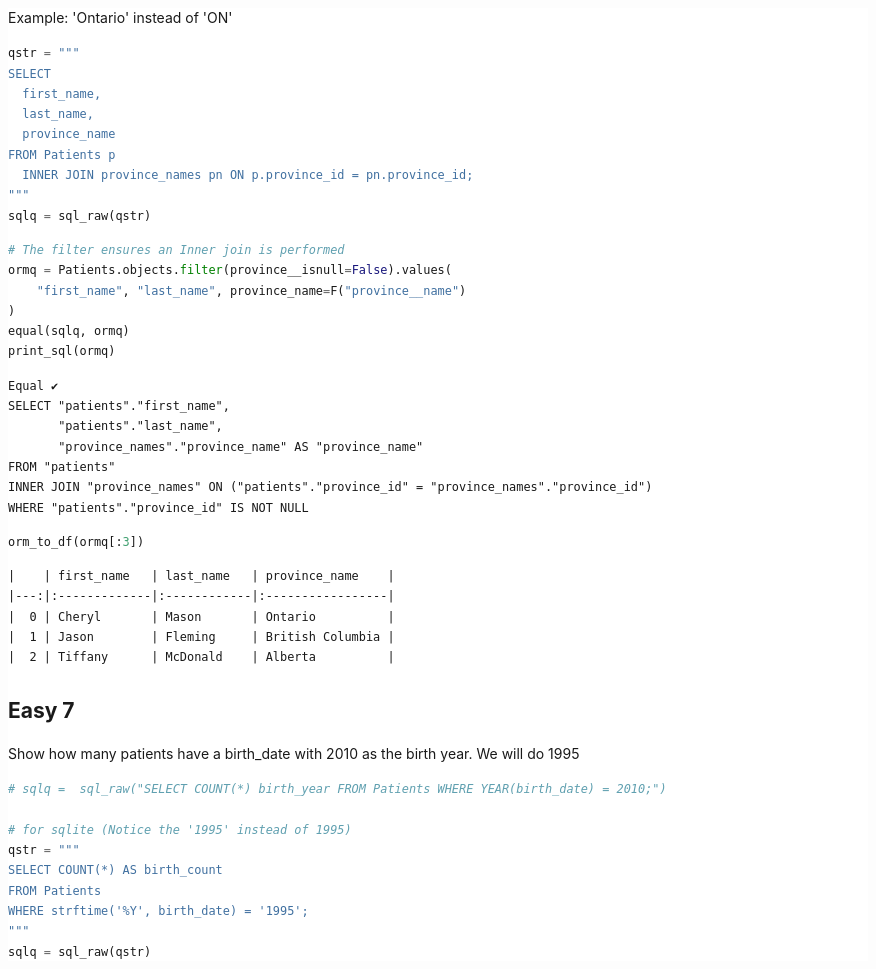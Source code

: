 Example: 'Ontario' instead of 'ON'


```python
qstr = """
SELECT
  first_name,
  last_name,
  province_name
FROM Patients p
  INNER JOIN province_names pn ON p.province_id = pn.province_id;
"""
sqlq = sql_raw(qstr)
```


```python
# The filter ensures an Inner join is performed
ormq = Patients.objects.filter(province__isnull=False).values(
    "first_name", "last_name", province_name=F("province__name")
)
equal(sqlq, ormq)
print_sql(ormq)
```

    Equal ✔️
    SELECT "patients"."first_name",
           "patients"."last_name",
           "province_names"."province_name" AS "province_name"
    FROM "patients"
    INNER JOIN "province_names" ON ("patients"."province_id" = "province_names"."province_id")
    WHERE "patients"."province_id" IS NOT NULL
    


```python
orm_to_df(ormq[:3])
```

    |    | first_name   | last_name   | province_name    |
    |---:|:-------------|:------------|:-----------------|
    |  0 | Cheryl       | Mason       | Ontario          |
    |  1 | Jason        | Fleming     | British Columbia |
    |  2 | Tiffany      | McDonald    | Alberta          |
    

## Easy 7
Show how many patients have a birth_date with 2010 as the birth year.
We will do 1995


```python
# sqlq =  sql_raw("SELECT COUNT(*) birth_year FROM Patients WHERE YEAR(birth_date) = 2010;")

# for sqlite (Notice the '1995' instead of 1995)
qstr = """
SELECT COUNT(*) AS birth_count
FROM Patients
WHERE strftime('%Y', birth_date) = '1995';
"""
sqlq = sql_raw(qstr)
```
